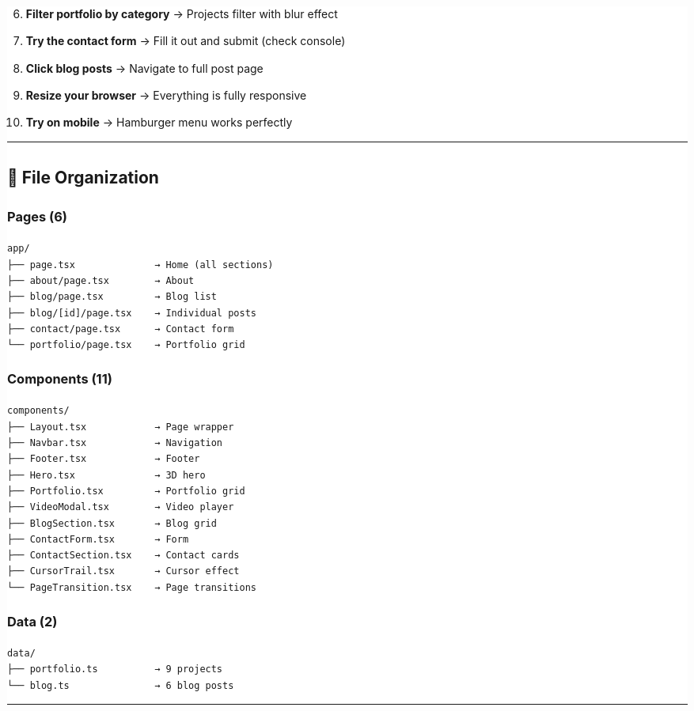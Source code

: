 6. **Filter portfolio by category**
   → Projects filter with blur effect

7. **Try the contact form**
   → Fill it out and submit (check console)

8. **Click blog posts**
   → Navigate to full post page

9. **Resize your browser**
   → Everything is fully responsive

10. **Try on mobile**
    → Hamburger menu works perfectly

---

## 📁 File Organization

### Pages (6)
```
app/
├── page.tsx              → Home (all sections)
├── about/page.tsx        → About
├── blog/page.tsx         → Blog list
├── blog/[id]/page.tsx    → Individual posts
├── contact/page.tsx      → Contact form
└── portfolio/page.tsx    → Portfolio grid
```

### Components (11)
```
components/
├── Layout.tsx            → Page wrapper
├── Navbar.tsx            → Navigation
├── Footer.tsx            → Footer
├── Hero.tsx              → 3D hero
├── Portfolio.tsx         → Portfolio grid
├── VideoModal.tsx        → Video player
├── BlogSection.tsx       → Blog grid
├── ContactForm.tsx       → Form
├── ContactSection.tsx    → Contact cards
├── CursorTrail.tsx       → Cursor effect
└── PageTransition.tsx    → Page transitions
```

### Data (2)
```
data/
├── portfolio.ts          → 9 projects
└── blog.ts               → 6 blog posts
```

---
